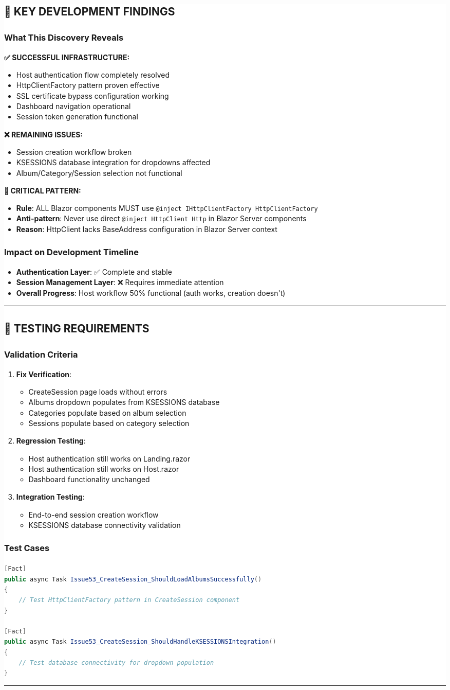 ## 🎯 **KEY DEVELOPMENT FINDINGS**

### **What This Discovery Reveals**

**✅ SUCCESSFUL INFRASTRUCTURE:**
- Host authentication flow completely resolved
- HttpClientFactory pattern proven effective
- SSL certificate bypass configuration working
- Dashboard navigation operational
- Session token generation functional

**❌ REMAINING ISSUES:**
- Session creation workflow broken
- KSESSIONS database integration for dropdowns affected
- Album/Category/Session selection not functional

**🔑 CRITICAL PATTERN:**
- **Rule**: ALL Blazor components MUST use `@inject IHttpClientFactory HttpClientFactory`
- **Anti-pattern**: Never use direct `@inject HttpClient Http` in Blazor Server components
- **Reason**: HttpClient lacks BaseAddress configuration in Blazor Server context

### **Impact on Development Timeline**
- **Authentication Layer**: ✅ Complete and stable
- **Session Management Layer**: ❌ Requires immediate attention
- **Overall Progress**: Host workflow 50% functional (auth works, creation doesn't)

---

## 🧪 **TESTING REQUIREMENTS**

### **Validation Criteria**
1. **Fix Verification**:
   - CreateSession page loads without errors
   - Albums dropdown populates from KSESSIONS database
   - Categories populate based on album selection
   - Sessions populate based on category selection

2. **Regression Testing**:
   - Host authentication still works on Landing.razor
   - Host authentication still works on Host.razor  
   - Dashboard functionality unchanged

3. **Integration Testing**:
   - End-to-end session creation workflow
   - KSESSIONS database connectivity validation

### **Test Cases**
```csharp
[Fact]
public async Task Issue53_CreateSession_ShouldLoadAlbumsSuccessfully()
{
    // Test HttpClientFactory pattern in CreateSession component
}

[Fact] 
public async Task Issue53_CreateSession_ShouldHandleKSESSIONSIntegration()
{
    // Test database connectivity for dropdown population
}
```

---